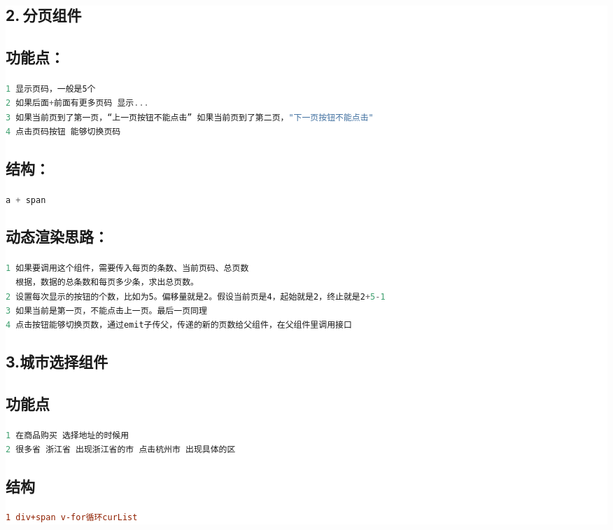 



## 2. 分页组件

## 功能点：

```js
1 显示页码，一般是5个
2 如果后面+前面有更多页码 显示...
3 如果当前页到了第一页，“上一页按钮不能点击” 如果当前页到了第二页，"下一页按钮不能点击"
4 点击页码按钮 能够切换页码
```



## 结构：

```js
a + span
```





## 动态渲染思路：

```js
1 如果要调用这个组件，需要传入每页的条数、当前页码、总页数
  根据，数据的总条数和每页多少条，求出总页数。
2 设置每次显示的按钮的个数，比如为5。偏移量就是2。假设当前页是4，起始就是2，终止就是2+5-1
3 如果当前是第一页，不能点击上一页。最后一页同理
4 点击按钮能够切换页数，通过emit子传父，传递的新的页数给父组件，在父组件里调用接口
```







## 3.城市选择组件

## 功能点

```js
1 在商品购买 选择地址的时候用
2 很多省 浙江省 出现浙江省的市 点击杭州市 出现具体的区
```





## 结构

```diff
1 div+span v-for循环curList
```
